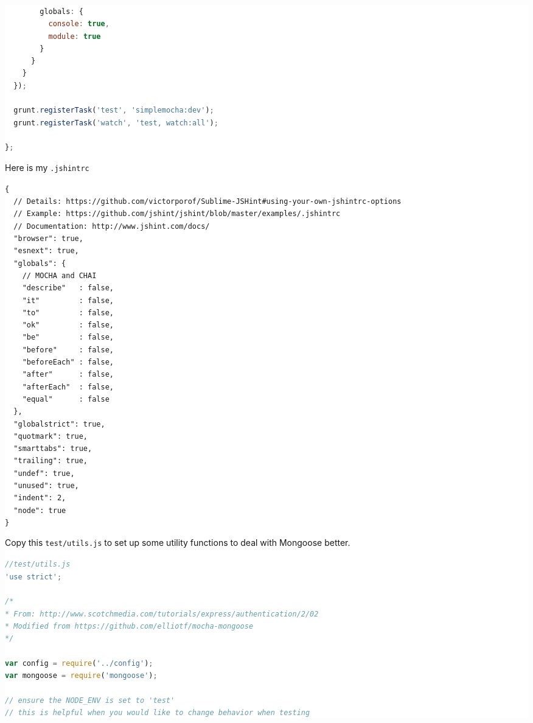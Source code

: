 ```javascript
        globals: {
          console: true,
          module: true
        }
      }
    }
  });

  grunt.registerTask('test', 'simplemocha:dev');
  grunt.registerTask('watch', 'test, watch:all');

};

```

Here is my `.jshintrc`

```
{
  // Details: https://github.com/victorporof/Sublime-JSHint#using-your-own-jshintrc-options
  // Example: https://github.com/jshint/jshint/blob/master/examples/.jshintrc
  // Documentation: http://www.jshint.com/docs/
  "browser": true,
  "esnext": true,
  "globals": {
    // MOCHA and CHAI
    "describe"   : false,
    "it"         : false,
    "to"         : false,
    "ok"         : false,
    "be"         : false,
    "before"     : false,
    "beforeEach" : false,
    "after"      : false,
    "afterEach"  : false,
    "equal"      : false
  },
  "globalstrict": true,
  "quotmark": true,
  "smarttabs": true,
  "trailing": true,
  "undef": true,
  "unused": true,
  "indent": 2,
  "node": true
}
```

Copy this `test/utils.js` to set up some utility functions to deal with Mongoose
better.

```javascript
//test/utils.js
'use strict';

/*
* From: http://www.scotchmedia.com/tutorials/express/authentication/2/02
* Modified from https://github.com/elliotf/mocha-mongoose
*/

var config = require('../config');
var mongoose = require('mongoose');

// ensure the NODE_ENV is set to 'test'
// this is helpful when you would like to change behavior when testing
```